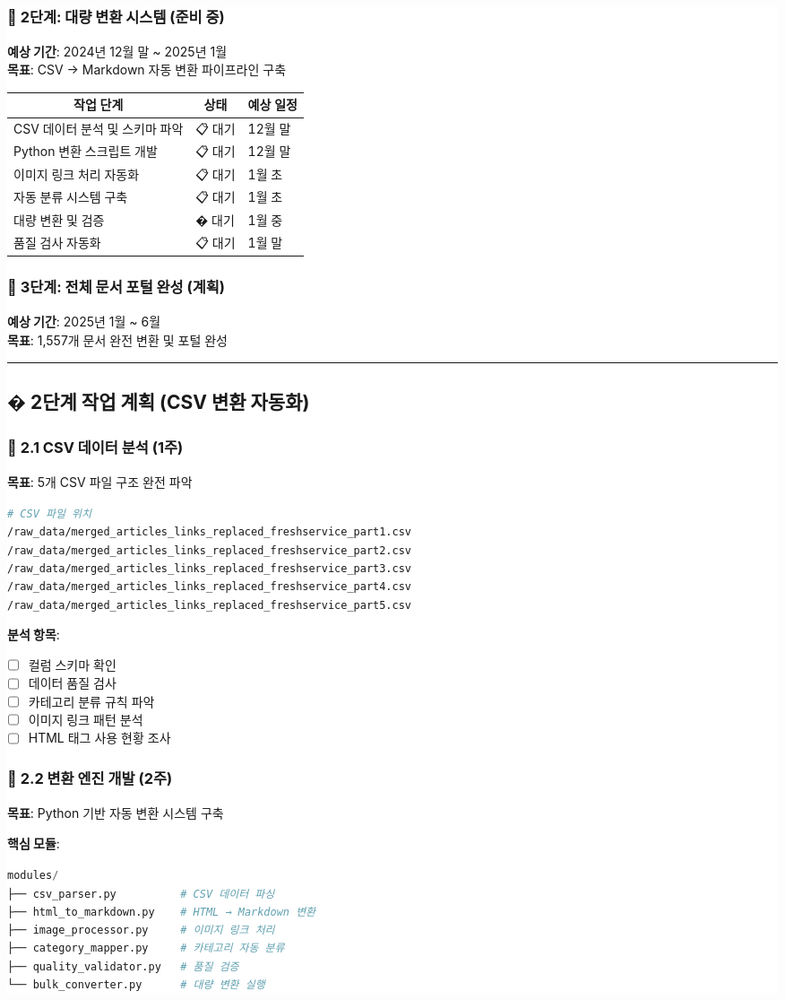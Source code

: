 ### 🔄 **2단계: 대량 변환 시스템** (준비 중)
**예상 기간**: 2024년 12월 말 ~ 2025년 1월  
**목표**: CSV → Markdown 자동 변환 파이프라인 구축

| 작업 단계 | 상태 | 예상 일정 |
|-----------|------|-----------|
| CSV 데이터 분석 및 스키마 파악 | 📋 대기 | 12월 말 |
| Python 변환 스크립트 개발 | 📋 대기 | 12월 말 |
| 이미지 링크 처리 자동화 | 📋 대기 | 1월 초 |
| 자동 분류 시스템 구축 | 📋 대기 | 1월 초 |
| 대량 변환 및 검증 | � 대기 | 1월 중 |
| 품질 검사 자동화 | 📋 대기 | 1월 말 |

### 🚀 **3단계: 전체 문서 포털 완성** (계획)
**예상 기간**: 2025년 1월 ~ 6월  
**목표**: 1,557개 문서 완전 변환 및 포털 완성

---

## �️ 2단계 작업 계획 (CSV 변환 자동화)

### 🎯 **2.1 CSV 데이터 분석** (1주)
**목표**: 5개 CSV 파일 구조 완전 파악

```bash
# CSV 파일 위치
/raw_data/merged_articles_links_replaced_freshservice_part1.csv
/raw_data/merged_articles_links_replaced_freshservice_part2.csv
/raw_data/merged_articles_links_replaced_freshservice_part3.csv
/raw_data/merged_articles_links_replaced_freshservice_part4.csv
/raw_data/merged_articles_links_replaced_freshservice_part5.csv
```

**분석 항목**:
- [ ] 컬럼 스키마 확인
- [ ] 데이터 품질 검사
- [ ] 카테고리 분류 규칙 파악
- [ ] 이미지 링크 패턴 분석
- [ ] HTML 태그 사용 현황 조사

### 🎯 **2.2 변환 엔진 개발** (2주)
**목표**: Python 기반 자동 변환 시스템 구축

**핵심 모듈**:
```python
modules/
├── csv_parser.py          # CSV 데이터 파싱
├── html_to_markdown.py    # HTML → Markdown 변환
├── image_processor.py     # 이미지 링크 처리
├── category_mapper.py     # 카테고리 자동 분류
├── quality_validator.py   # 품질 검증
└── bulk_converter.py      # 대량 변환 실행
```
